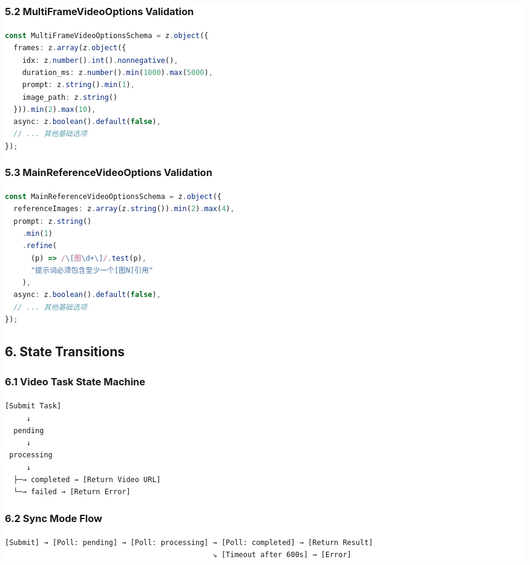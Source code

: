 ### 5.2 MultiFrameVideoOptions Validation

```typescript
const MultiFrameVideoOptionsSchema = z.object({
  frames: z.array(z.object({
    idx: z.number().int().nonnegative(),
    duration_ms: z.number().min(1000).max(5000),
    prompt: z.string().min(1),
    image_path: z.string()
  })).min(2).max(10),
  async: z.boolean().default(false),
  // ... 其他基础选项
});
```

### 5.3 MainReferenceVideoOptions Validation

```typescript
const MainReferenceVideoOptionsSchema = z.object({
  referenceImages: z.array(z.string()).min(2).max(4),
  prompt: z.string()
    .min(1)
    .refine(
      (p) => /\[图\d+\]/.test(p),
      "提示词必须包含至少一个[图N]引用"
    ),
  async: z.boolean().default(false),
  // ... 其他基础选项
});
```

## 6. State Transitions

### 6.1 Video Task State Machine

```
[Submit Task]
     ↓
  pending
     ↓
 processing
     ↓
  ├─→ completed → [Return Video URL]
  └─→ failed → [Return Error]
```

### 6.2 Sync Mode Flow

```
[Submit] → [Poll: pending] → [Poll: processing] → [Poll: completed] → [Return Result]
                                                ↘ [Timeout after 600s] → [Error]
```
